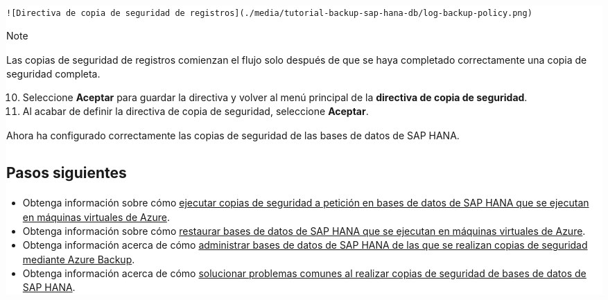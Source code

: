     ![Directiva de copia de seguridad de registros](./media/tutorial-backup-sap-hana-db/log-backup-policy.png)

   >[!NOTE]
   > Las copias de seguridad de registros comienzan el flujo solo después de que se haya completado correctamente una copia de seguridad completa.
   >

10. Seleccione **Aceptar** para guardar la directiva y volver al menú principal de la **directiva de copia de seguridad**.
11. Al acabar de definir la directiva de copia de seguridad, seleccione **Aceptar**.

Ahora ha configurado correctamente las copias de seguridad de las bases de datos de SAP HANA.

## <a name="next-steps"></a>Pasos siguientes

* Obtenga información sobre cómo [ejecutar copias de seguridad a petición en bases de datos de SAP HANA que se ejecutan en máquinas virtuales de Azure](backup-azure-sap-hana-database.md#run-an-on-demand-backup).
* Obtenga información sobre cómo [restaurar bases de datos de SAP HANA que se ejecutan en máquinas virtuales de Azure](sap-hana-db-restore.md).
* Obtenga información acerca de cómo [administrar bases de datos de SAP HANA de las que se realizan copias de seguridad mediante Azure Backup](sap-hana-db-manage.md).
* Obtenga información acerca de cómo [solucionar problemas comunes al realizar copias de seguridad de bases de datos de SAP HANA](backup-azure-sap-hana-database-troubleshoot.md).
